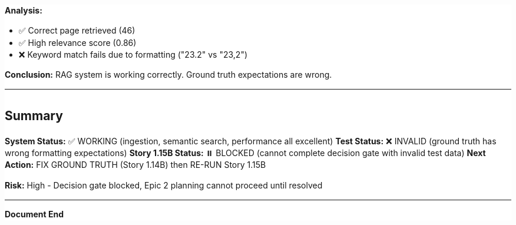 **Analysis:**
- ✅ Correct page retrieved (46)
- ✅ High relevance score (0.86)
- ❌ Keyword match fails due to formatting ("23.2" vs "23,2")

**Conclusion:** RAG system is working correctly. Ground truth expectations are wrong.

---

## Summary

**System Status:** ✅ WORKING (ingestion, semantic search, performance all excellent)
**Test Status:** ❌ INVALID (ground truth has wrong formatting expectations)
**Story 1.15B Status:** ⏸️ BLOCKED (cannot complete decision gate with invalid test data)
**Next Action:** FIX GROUND TRUTH (Story 1.14B) then RE-RUN Story 1.15B

**Risk:** High - Decision gate blocked, Epic 2 planning cannot proceed until resolved

---

**Document End**
